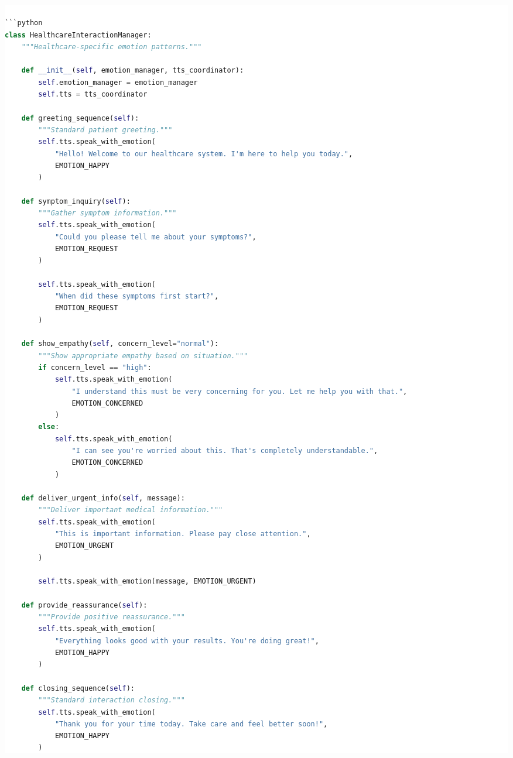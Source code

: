 ```python

```python
class HealthcareInteractionManager:
    """Healthcare-specific emotion patterns."""
    
    def __init__(self, emotion_manager, tts_coordinator):
        self.emotion_manager = emotion_manager
        self.tts = tts_coordinator
    
    def greeting_sequence(self):
        """Standard patient greeting."""
        self.tts.speak_with_emotion(
            "Hello! Welcome to our healthcare system. I'm here to help you today.",
            EMOTION_HAPPY
        )
    
    def symptom_inquiry(self):
        """Gather symptom information."""
        self.tts.speak_with_emotion(
            "Could you please tell me about your symptoms?",
            EMOTION_REQUEST
        )
        
        self.tts.speak_with_emotion(
            "When did these symptoms first start?",
            EMOTION_REQUEST
        )
    
    def show_empathy(self, concern_level="normal"):
        """Show appropriate empathy based on situation."""
        if concern_level == "high":
            self.tts.speak_with_emotion(
                "I understand this must be very concerning for you. Let me help you with that.",
                EMOTION_CONCERNED
            )
        else:
            self.tts.speak_with_emotion(
                "I can see you're worried about this. That's completely understandable.",
                EMOTION_CONCERNED
            )
    
    def deliver_urgent_info(self, message):
        """Deliver important medical information."""
        self.tts.speak_with_emotion(
            "This is important information. Please pay close attention.",
            EMOTION_URGENT
        )
        
        self.tts.speak_with_emotion(message, EMOTION_URGENT)
    
    def provide_reassurance(self):
        """Provide positive reassurance."""
        self.tts.speak_with_emotion(
            "Everything looks good with your results. You're doing great!",
            EMOTION_HAPPY
        )
    
    def closing_sequence(self):
        """Standard interaction closing."""
        self.tts.speak_with_emotion(
            "Thank you for your time today. Take care and feel better soon!",
            EMOTION_HAPPY
        )
```